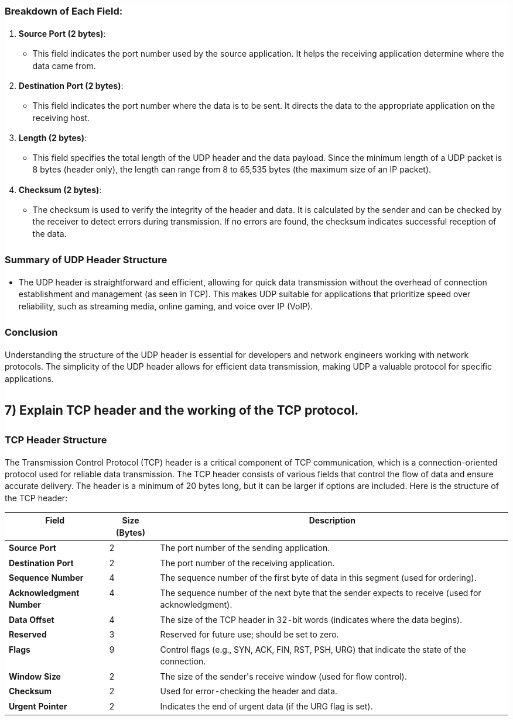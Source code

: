 ### Breakdown of Each Field:

1. **Source Port (2 bytes)**:

   - This field indicates the port number used by the source application. It helps the receiving application determine where the data came from.

2. **Destination Port (2 bytes)**:

   - This field indicates the port number where the data is to be sent. It directs the data to the appropriate application on the receiving host.

3. **Length (2 bytes)**:

   - This field specifies the total length of the UDP header and the data payload. Since the minimum length of a UDP packet is 8 bytes (header only), the length can range from 8 to 65,535 bytes (the maximum size of an IP packet).

4. **Checksum (2 bytes)**:
   - The checksum is used to verify the integrity of the header and data. It is calculated by the sender and can be checked by the receiver to detect errors during transmission. If no errors are found, the checksum indicates successful reception of the data.

### Summary of UDP Header Structure

- The UDP header is straightforward and efficient, allowing for quick data transmission without the overhead of connection establishment and management (as seen in TCP). This makes UDP suitable for applications that prioritize speed over reliability, such as streaming media, online gaming, and voice over IP (VoIP).

### Conclusion

Understanding the structure of the UDP header is essential for developers and network engineers working with network protocols. The simplicity of the UDP header allows for efficient data transmission, making UDP a valuable protocol for specific applications.

## 7) Explain TCP header and the working of the TCP protocol.

### TCP Header Structure

The Transmission Control Protocol (TCP) header is a critical component of TCP communication, which is a connection-oriented protocol used for reliable data transmission. The TCP header consists of various fields that control the flow of data and ensure accurate delivery. The header is a minimum of 20 bytes long, but it can be larger if options are included. Here is the structure of the TCP header:

| Field                     | Size (Bytes) | Description                                                                                        |
| ------------------------- | ------------ | -------------------------------------------------------------------------------------------------- |
| **Source Port**           | 2            | The port number of the sending application.                                                        |
| **Destination Port**      | 2            | The port number of the receiving application.                                                      |
| **Sequence Number**       | 4            | The sequence number of the first byte of data in this segment (used for ordering).                 |
| **Acknowledgment Number** | 4            | The sequence number of the next byte that the sender expects to receive (used for acknowledgment). |
| **Data Offset**           | 4            | The size of the TCP header in 32-bit words (indicates where the data begins).                      |
| **Reserved**              | 3            | Reserved for future use; should be set to zero.                                                    |
| **Flags**                 | 9            | Control flags (e.g., SYN, ACK, FIN, RST, PSH, URG) that indicate the state of the connection.      |
| **Window Size**           | 2            | The size of the sender's receive window (used for flow control).                                   |
| **Checksum**              | 2            | Used for error-checking the header and data.                                                       |
| **Urgent Pointer**        | 2            | Indicates the end of urgent data (if the URG flag is set).                                         |